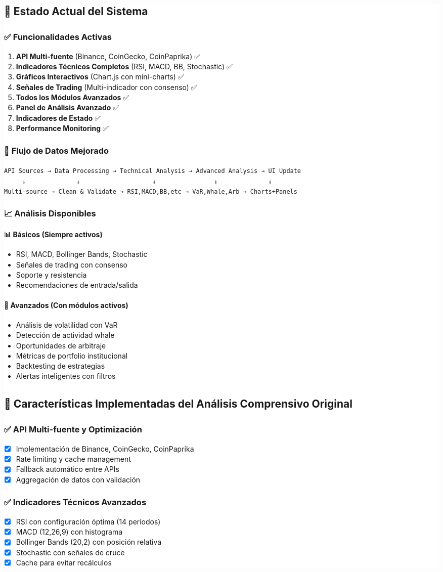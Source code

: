 ## 🚦 **Estado Actual del Sistema**

### ✅ **Funcionalidades Activas**
1. **API Multi-fuente** (Binance, CoinGecko, CoinPaprika) ✅
2. **Indicadores Técnicos Completos** (RSI, MACD, BB, Stochastic) ✅
3. **Gráficos Interactivos** (Chart.js con mini-charts) ✅
4. **Señales de Trading** (Multi-indicador con consenso) ✅
5. **Todos los Módulos Avanzados** ✅
6. **Panel de Análisis Avanzado** ✅
7. **Indicadores de Estado** ✅
8. **Performance Monitoring** ✅

### 🔄 **Flujo de Datos Mejorado**
```
API Sources → Data Processing → Technical Analysis → Advanced Analysis → UI Update
     ↓              ↓                    ↓                ↓              ↓
Multi-source → Clean & Validate → RSI,MACD,BB,etc → VaR,Whale,Arb → Charts+Panels
```

### 📈 **Análisis Disponibles**

#### 📊 **Básicos** (Siempre activos)
- RSI, MACD, Bollinger Bands, Stochastic
- Señales de trading con consenso
- Soporte y resistencia
- Recomendaciones de entrada/salida

#### 🔬 **Avanzados** (Con módulos activos)
- Análisis de volatilidad con VaR
- Detección de actividad whale
- Oportunidades de arbitraje
- Métricas de portfolio institucional
- Backtesting de estrategias
- Alertas inteligentes con filtros

## 🎯 **Características Implementadas del Análisis Comprensivo Original**

### ✅ **API Multi-fuente y Optimización**
- [x] Implementación de Binance, CoinGecko, CoinPaprika
- [x] Rate limiting y cache management
- [x] Fallback automático entre APIs
- [x] Aggregación de datos con validación

### ✅ **Indicadores Técnicos Avanzados**
- [x] RSI con configuración óptima (14 períodos)
- [x] MACD (12,26,9) con histograma
- [x] Bollinger Bands (20,2) con posición relativa
- [x] Stochastic con señales de cruce
- [x] Cache para evitar recálculos
